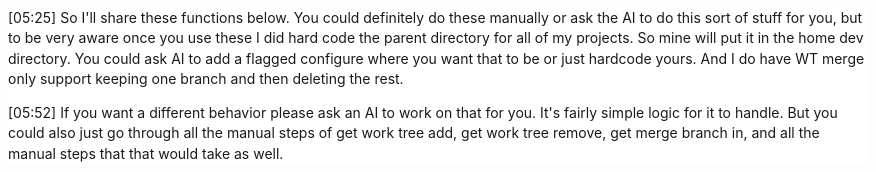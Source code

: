 [05:25] So I'll share these functions below. You could definitely do these manually or ask the AI to do this sort of stuff for you, but to be very aware once you use these I did hard code the parent directory for all of my projects. So mine will put it in the home dev directory. You could ask AI to add a flagged configure where you want that to be or just hardcode yours. And I do have WT merge only support keeping one branch and then deleting the rest.

[05:52] If you want a different behavior please ask an AI to work on that for you. It's fairly simple logic for it to handle. But you could also just go through all the manual steps of get work tree add, get work tree remove, get merge branch in, and all the manual steps that that would take as well.